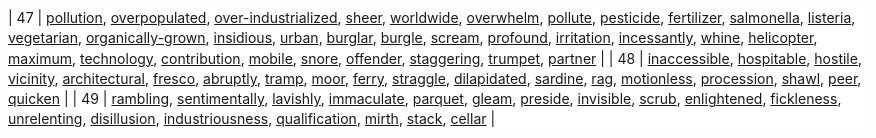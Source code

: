 |  47   |                             [pollution](http://www.xianglesong.com/word/pollution), [overpopulated](http://www.xianglesong.com/word/overpopulated), [over-industrialized](http://www.xianglesong.com/word/over-industrialized), [sheer](http://www.xianglesong.com/word/sheer), [worldwide](http://www.xianglesong.com/word/worldwide), [overwhelm](http://www.xianglesong.com/word/overwhelm), [pollute](http://www.xianglesong.com/word/pollute), [pesticide](http://www.xianglesong.com/word/pesticide), [fertilizer](http://www.xianglesong.com/word/fertilizer), [salmonella](http://www.xianglesong.com/word/salmonella), [listeria](http://www.xianglesong.com/word/listeria), [vegetarian](http://www.xianglesong.com/word/vegetarian), [organically-grown](http://www.xianglesong.com/word/organically-grown), [insidious](http://www.xianglesong.com/word/insidious), [urban](http://www.xianglesong.com/word/urban), [burglar](http://www.xianglesong.com/word/burglar), [burgle](http://www.xianglesong.com/word/burgle), [scream](http://www.xianglesong.com/word/scream), [profound](http://www.xianglesong.com/word/profound), [irritation](http://www.xianglesong.com/word/irritation), [incessantly](http://www.xianglesong.com/word/incessantly), [whine](http://www.xianglesong.com/word/whine), [helicopter](http://www.xianglesong.com/word/helicopter), [maximum](http://www.xianglesong.com/word/maximum), [technology](http://www.xianglesong.com/word/technology), [contribution](http://www.xianglesong.com/word/contribution), [mobile](http://www.xianglesong.com/word/mobile), [snore](http://www.xianglesong.com/word/snore), [offender](http://www.xianglesong.com/word/offender), [staggering](http://www.xianglesong.com/word/staggering), [trumpet](http://www.xianglesong.com/word/trumpet), [partner](http://www.xianglesong.com/word/partner)                             |
|  48   |                                                                                                                                                                                                                                                                                                                                                                                                                                 [inaccessible](http://www.xianglesong.com/word/inaccessible), [hospitable](http://www.xianglesong.com/word/hospitable), [hostile](http://www.xianglesong.com/word/hostile), [vicinity](http://www.xianglesong.com/word/vicinity), [architectural](http://www.xianglesong.com/word/architectural), [fresco](http://www.xianglesong.com/word/fresco), [abruptly](http://www.xianglesong.com/word/abruptly), [tramp](http://www.xianglesong.com/word/tramp), [moor](http://www.xianglesong.com/word/moor), [ferry](http://www.xianglesong.com/word/ferry), [straggle](http://www.xianglesong.com/word/straggle), [dilapidated](http://www.xianglesong.com/word/dilapidated), [sardine](http://www.xianglesong.com/word/sardine), [rag](http://www.xianglesong.com/word/rag), [motionless](http://www.xianglesong.com/word/motionless), [procession](http://www.xianglesong.com/word/procession), [shawl](http://www.xianglesong.com/word/shawl), [peer](http://www.xianglesong.com/word/peer), [quicken](http://www.xianglesong.com/word/quicken)                                                                                                                                                                                                                                                                                                                                                                                                                                 |
|  49   |                                                                                                                                                                                                                                                                                                                                                                                                                                    [rambling](http://www.xianglesong.com/word/rambling), [sentimentally](http://www.xianglesong.com/word/sentimentally), [lavishly](http://www.xianglesong.com/word/lavishly), [immaculate](http://www.xianglesong.com/word/immaculate), [parquet](http://www.xianglesong.com/word/parquet), [gleam](http://www.xianglesong.com/word/gleam), [preside](http://www.xianglesong.com/word/preside), [invisible](http://www.xianglesong.com/word/invisible), [scrub](http://www.xianglesong.com/word/scrub), [enlightened](http://www.xianglesong.com/word/enlightened), [fickleness](http://www.xianglesong.com/word/fickleness), [unrelenting](http://www.xianglesong.com/word/unrelenting), [disillusion](http://www.xianglesong.com/word/disillusion), [industriousness](http://www.xianglesong.com/word/industriousness), [qualification](http://www.xianglesong.com/word/qualification), [mirth](http://www.xianglesong.com/word/mirth), [stack](http://www.xianglesong.com/word/stack), [cellar](http://www.xianglesong.com/word/cellar)                                                                                                                                                                                                                                                                                                                                                                                                                                    |